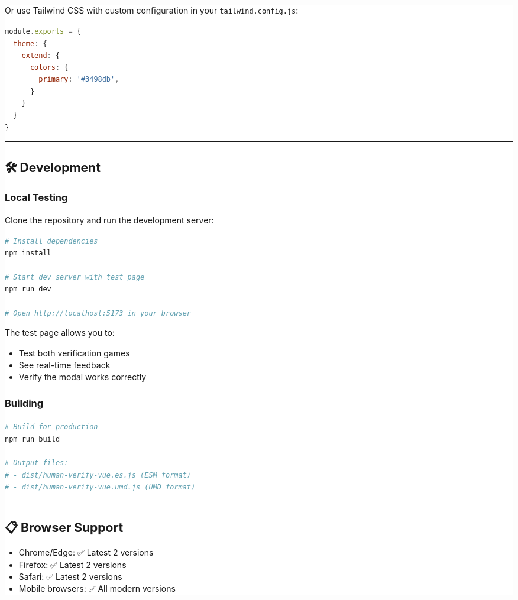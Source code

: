 Or use Tailwind CSS with custom configuration in your `tailwind.config.js`:

```javascript
module.exports = {
  theme: {
    extend: {
      colors: {
        primary: '#3498db',
      }
    }
  }
}
```

---

## 🛠️ Development

### Local Testing

Clone the repository and run the development server:

```bash
# Install dependencies
npm install

# Start dev server with test page
npm run dev

# Open http://localhost:5173 in your browser
```

The test page allows you to:
- Test both verification games
- See real-time feedback
- Verify the modal works correctly

### Building

```bash
# Build for production
npm run build

# Output files:
# - dist/human-verify-vue.es.js (ESM format)
# - dist/human-verify-vue.umd.js (UMD format)
```

---

## 📋 Browser Support

- Chrome/Edge: ✅ Latest 2 versions
- Firefox: ✅ Latest 2 versions
- Safari: ✅ Latest 2 versions
- Mobile browsers: ✅ All modern versions
